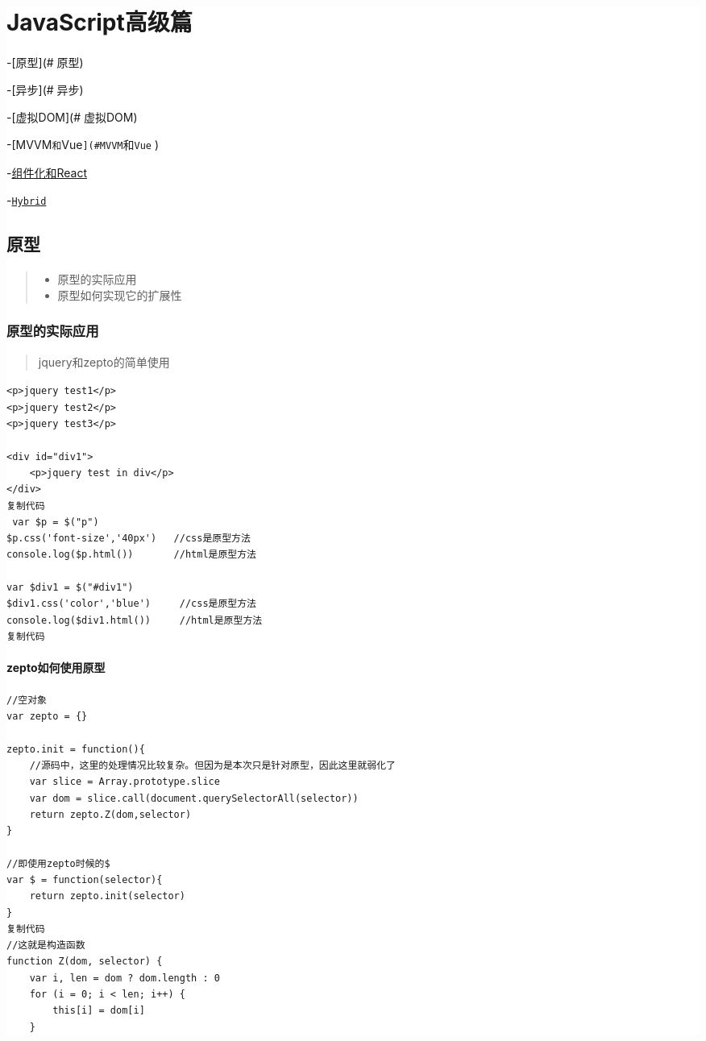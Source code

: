 # JavaScript高级篇

-[原型](# 原型)

-[异步](# 异步)

-[虚拟DOM](# 虚拟DOM)

-[MVVM`和`Vue`](#MVVM`和`Vue` )

-[组件化和React](#组件化和React )

-[`Hybrid`](#`Hybrid` )

## 原型

> - 原型的实际应用
> - 原型如何实现它的扩展性

### 原型的实际应用

> jquery和zepto的简单使用

```
<p>jquery test1</p>
<p>jquery test2</p>
<p>jquery test3</p>

<div id="div1">
    <p>jquery test in div</p>
</div>
复制代码
 var $p = $("p")
$p.css('font-size','40px')   //css是原型方法
console.log($p.html())       //html是原型方法

var $div1 = $("#div1")
$div1.css('color','blue')     //css是原型方法
console.log($div1.html())     //html是原型方法
复制代码
```

#### zepto如何使用原型

```
//空对象
var zepto = {}

zepto.init = function(){
    //源码中，这里的处理情况比较复杂。但因为是本次只是针对原型，因此这里就弱化了
    var slice = Array.prototype.slice
    var dom = slice.call(document.querySelectorAll(selector))
    return zepto.Z(dom,selector)
}

//即使用zepto时候的$
var $ = function(selector){
    return zepto.init(selector)
}
复制代码
//这就是构造函数
function Z(dom, selector) {
    var i, len = dom ? dom.length : 0
    for (i = 0; i < len; i++) {
        this[i] = dom[i]
    }
```
